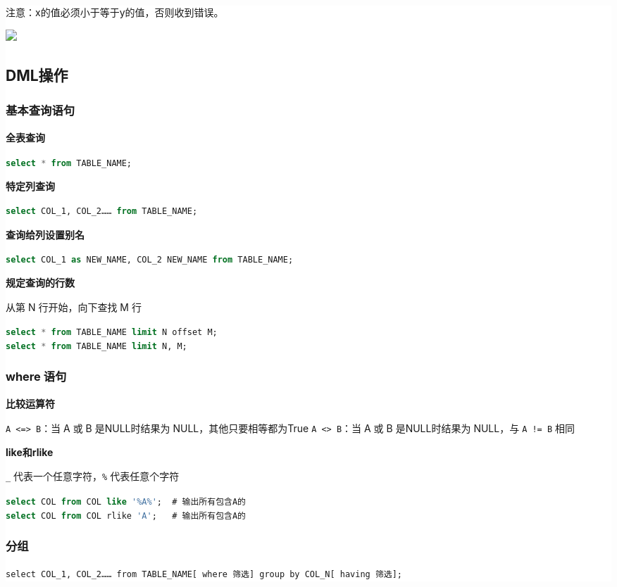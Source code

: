 注意：x的值必须小于等于y的值，否则收到错误。

![](http://www.droliz.cn/markdown_img/Pasted%20image%2020220423111624.png)



## DML操作

### 基本查询语句

**全表查询**

```sql
select * from TABLE_NAME;
```

**特定列查询**

```sql
select COL_1, COL_2…… from TABLE_NAME;
```


**查询给列设置别名**

```sql
select COL_1 as NEW_NAME, COL_2 NEW_NAME from TABLE_NAME;
```

**规定查询的行数**

从第 N 行开始，向下查找 M 行
```sql
select * from TABLE_NAME limit N offset M;
select * from TABLE_NAME limit N, M;
```






### where 语句

**比较运算符**

`A <=> B`：当 A 或 B 是NULL时结果为 NULL，其他只要相等都为True
`A <> B`：当 A 或 B 是NULL时结果为 NULL，与 `A != B` 相同

**like和rlike**

`_` 代表一个任意字符，`%` 代表任意个字符

```sql
select COL from COL like '%A%';  # 输出所有包含A的
select COL from COL rlike 'A';   # 输出所有包含A的
```


### 分组

`select COL_1, COL_2…… from TABLE_NAME[ where 筛选] group by COL_N[ having 筛选];`
